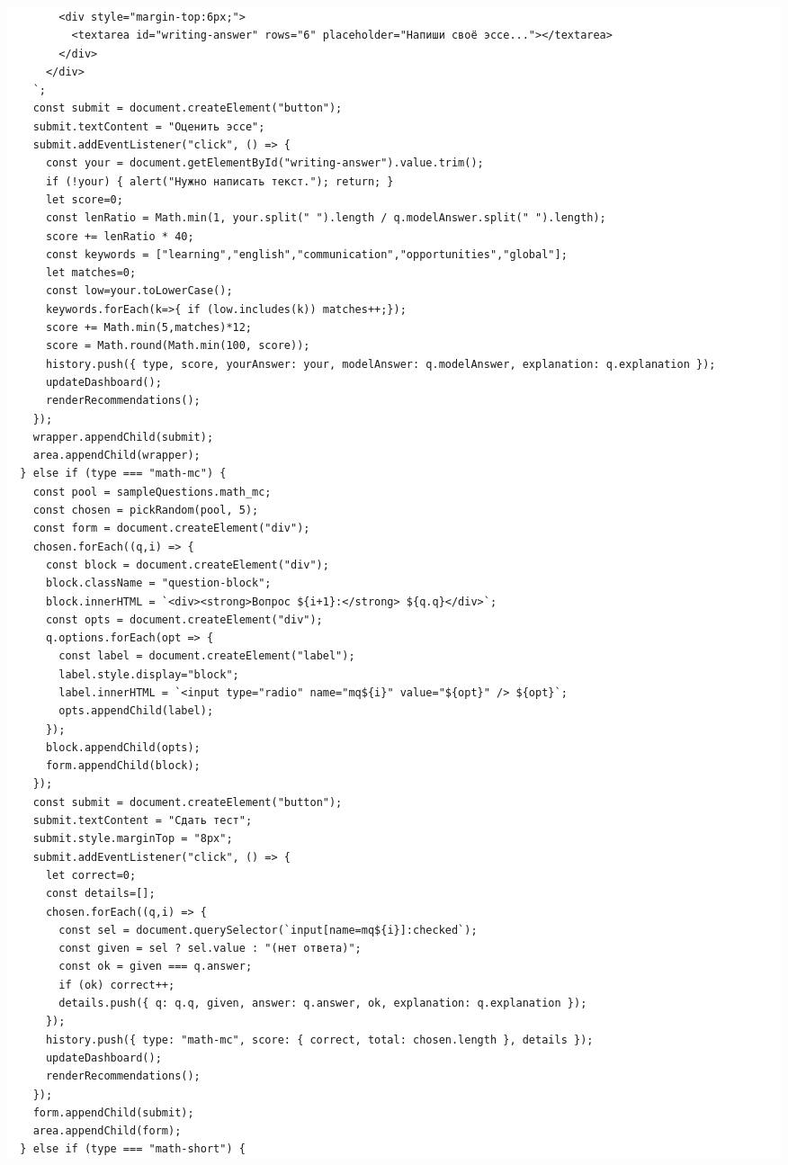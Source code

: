             <div style="margin-top:6px;">
              <textarea id="writing-answer" rows="6" placeholder="Напиши своё эссе..."></textarea>
            </div>
          </div>
        `;
        const submit = document.createElement("button");
        submit.textContent = "Оценить эссе";
        submit.addEventListener("click", () => {
          const your = document.getElementById("writing-answer").value.trim();
          if (!your) { alert("Нужно написать текст."); return; }
          let score=0;
          const lenRatio = Math.min(1, your.split(" ").length / q.modelAnswer.split(" ").length);
          score += lenRatio * 40;
          const keywords = ["learning","english","communication","opportunities","global"];
          let matches=0;
          const low=your.toLowerCase();
          keywords.forEach(k=>{ if (low.includes(k)) matches++;});
          score += Math.min(5,matches)*12;
          score = Math.round(Math.min(100, score));
          history.push({ type, score, yourAnswer: your, modelAnswer: q.modelAnswer, explanation: q.explanation });
          updateDashboard();
          renderRecommendations();
        });
        wrapper.appendChild(submit);
        area.appendChild(wrapper);
      } else if (type === "math-mc") {
        const pool = sampleQuestions.math_mc;
        const chosen = pickRandom(pool, 5);
        const form = document.createElement("div");
        chosen.forEach((q,i) => {
          const block = document.createElement("div");
          block.className = "question-block";
          block.innerHTML = `<div><strong>Вопрос ${i+1}:</strong> ${q.q}</div>`;
          const opts = document.createElement("div");
          q.options.forEach(opt => {
            const label = document.createElement("label");
            label.style.display="block";
            label.innerHTML = `<input type="radio" name="mq${i}" value="${opt}" /> ${opt}`;
            opts.appendChild(label);
          });
          block.appendChild(opts);
          form.appendChild(block);
        });
        const submit = document.createElement("button");
        submit.textContent = "Сдать тест";
        submit.style.marginTop = "8px";
        submit.addEventListener("click", () => {
          let correct=0;
          const details=[];
          chosen.forEach((q,i) => {
            const sel = document.querySelector(`input[name=mq${i}]:checked`);
            const given = sel ? sel.value : "(нет ответа)";
            const ok = given === q.answer;
            if (ok) correct++;
            details.push({ q: q.q, given, answer: q.answer, ok, explanation: q.explanation });
          });
          history.push({ type: "math-mc", score: { correct, total: chosen.length }, details });
          updateDashboard();
          renderRecommendations();
        });
        form.appendChild(submit);
        area.appendChild(form);
      } else if (type === "math-short") {